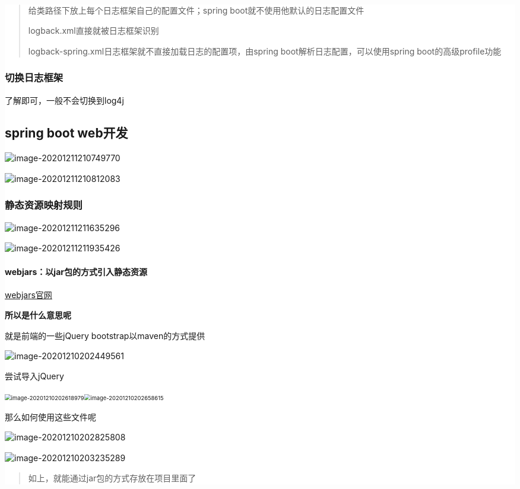 

> 给类路径下放上每个日志框架自己的配置文件；spring boot就不使用他默认的日志配置文件
>
> logback.xml直接就被日志框架识别
>
> logback-spring.xml日志框架就不直接加载日志的配置项，由spring boot解析日志配置，可以使用spring boot的高级profile功能
>
> 





### 切换日志框架

了解即可，一般不会切换到log4j





## spring boot web开发

![image-20201211210749770](image/image-20201211210749770.png)

![image-20201211210812083](image/image-20201211210812083.png)

### 静态资源映射规则

![image-20201211211635296](image/image-20201211211635296.png)

![image-20201211211935426](image/image-20201211211935426.png)

#### webjars：以jar包的方式引入静态资源

[webjars官网](https://www.webjars.org/)

**所以是什么意思呢**

就是前端的一些jQuery bootstrap以maven的方式提供

![image-20201210202449561](image/image-20201210202449561.png)

尝试导入jQuery

<img src="image/image-20201210202618979.png" alt="image-20201210202618979" style="zoom: 67%;" /><img src="image/image-20201210202658615.png" alt="image-20201210202658615" style="zoom: 67%;" />

那么如何使用这些文件呢

![image-20201210202825808](image/image-20201210202825808.png)

![image-20201210203235289](image/image-20201210203235289.png)

> 如上，就能通过jar包的方式存放在项目里面了

